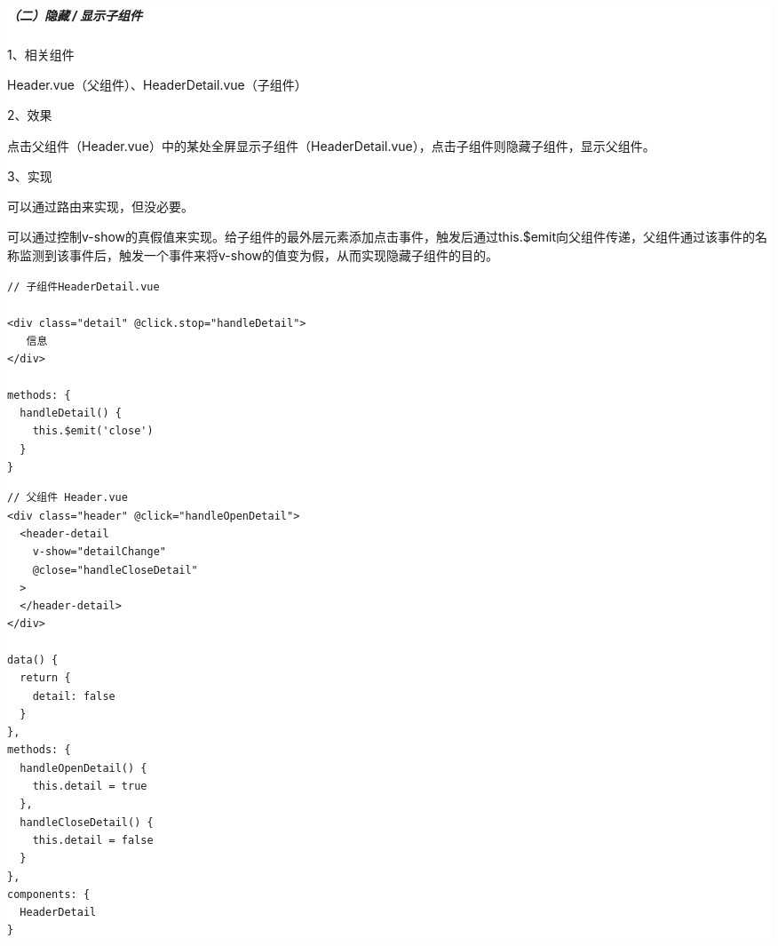 ##### （二）隐藏 / 显示子组件

 1、相关组件 

Header.vue（父组件）、HeaderDetail.vue（子组件）

 2、效果 

点击父组件（Header.vue）中的某处全屏显示子组件（HeaderDetail.vue），点击子组件则隐藏子组件，显示父组件。

 3、实现 

可以通过路由来实现，但没必要。

可以通过控制v-show的真假值来实现。给子组件的最外层元素添加点击事件，触发后通过this.$emit向父组件传递，父组件通过该事件的名称监测到该事件后，触发一个事件来将v-show的值变为假，从而实现隐藏子组件的目的。


```
// 子组件HeaderDetail.vue

<div class="detail" @click.stop="handleDetail">
   信息
</div>

methods: {
  handleDetail() {
    this.$emit('close')
  }
}
```


```
// 父组件 Header.vue
<div class="header" @click="handleOpenDetail">
  <header-detail 
    v-show="detailChange" 
    @close="handleCloseDetail"
  >
  </header-detail>
</div>

data() {
  return {
    detail: false
  }
},
methods: {
  handleOpenDetail() {
    this.detail = true
  },
  handleCloseDetail() {
    this.detail = false
  }
},
components: {
  HeaderDetail
}
```
